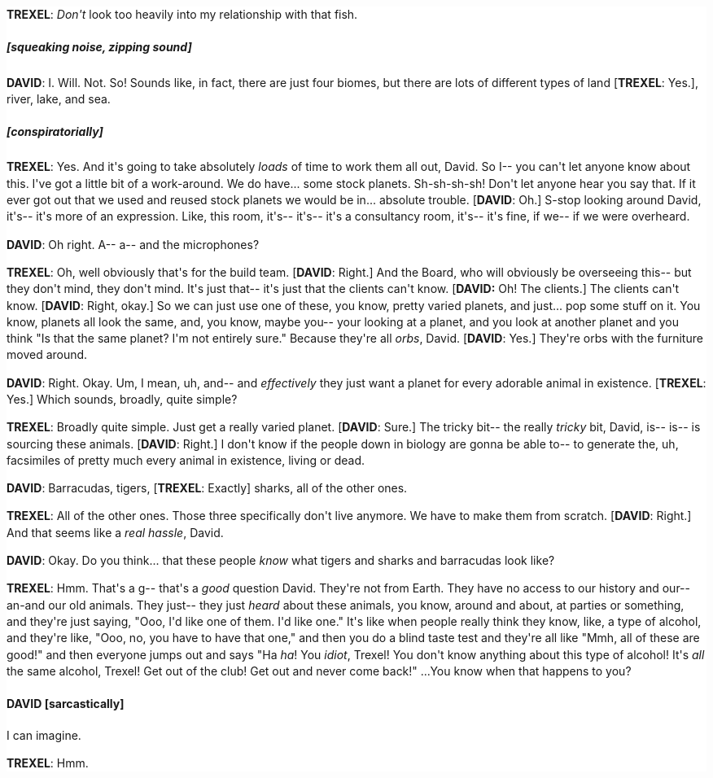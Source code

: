 __TREXEL__: *Don't* look too heavily into my relationship with that fish.

##### [squeaking noise, zipping sound]

__DAVID__: I. Will. Not. So! Sounds like, in fact, there are just four biomes, but there are lots of different types of land [__TREXEL__: Yes.], river, lake, and sea.

##### [conspiratorially]

__TREXEL__: Yes. And it's going to take absolutely *loads* of time to work them all out, David. So I-- you can't let anyone know about this. I've got a little bit of a work-around. We do have... some stock planets. Sh-sh-sh-sh! Don't let anyone hear you say that. If it ever got out that we used and reused stock planets we would be in... absolute trouble. [__DAVID__: Oh.] S-stop looking around David, it's-- it's more of an expression. Like, this room, it's-- it's-- it's a consultancy room, it's-- it's fine, if we-- if we were overheard.

__DAVID__: Oh right. A-- a-- and the microphones?

__TREXEL__: Oh, well obviously that's for the build team. [__DAVID__: Right.] And the Board, who will obviously be overseeing this-- but they don't mind, they don't mind. It's just that-- it's just that the clients can't know. [__DAVID:__ Oh! The clients.] The clients can't know. [__DAVID__: Right, okay.] So we can just use one of these, you know, pretty varied planets, and just... pop some stuff on it. You know, planets all look the same, and, you know, maybe you-- your looking at a planet, and you look at another planet and you think "Is that the same planet? I'm not entirely sure." Because they're all *orbs*, David. [__DAVID__: Yes.] They're orbs with the furniture moved around.

__DAVID__: Right. Okay. Um, I mean, uh, and-- and *effectively* they just want a planet for every adorable animal in existence. [__TREXEL__: Yes.] Which sounds, broadly, quite simple?

__TREXEL__: Broadly quite simple. Just get a really varied planet. [__DAVID__: Sure.] The tricky bit-- the really *tricky* bit, David, is-- is-- is sourcing these animals. [__DAVID__: Right.] I don't know if the people down in biology are gonna be able to-- to generate the, uh, facsimiles of pretty much every animal in existence, living or dead.

__DAVID__: Barracudas, tigers, [__TREXEL__: Exactly] sharks, all of the other ones.

__TREXEL__: All of the other ones. Those three specifically don't live anymore. We have to make them from scratch. [__DAVID__: Right.] And that seems like a *real hassle*, David.

__DAVID__: Okay. Do you think... that these people *know* what tigers and sharks and barracudas look like?

__TREXEL__: Hmm. That's a g-- that's a *good* question David. They're not from Earth. They have no access to our history and our-- an-and our old animals. They just-- they just *heard* about these animals, you know, around and about, at parties or something, and they're just saying, "Ooo, I'd like one of them. I'd like one." It's like when people really think they know, like, a type of alcohol, and they're like, "Ooo, no, you have to have that one," and then you do a blind taste test and they're all like "Mmh, all of these are good!" and then everyone jumps out and says "Ha *ha*! You *idiot*, Trexel! You don't know anything about this type of alcohol! It's *all* the same alcohol, Trexel! Get out of the club! Get out and never come back!" ...You know when that happens to you?

#### DAVID [sarcastically]

I can imagine.

__TREXEL__: Hmm.
